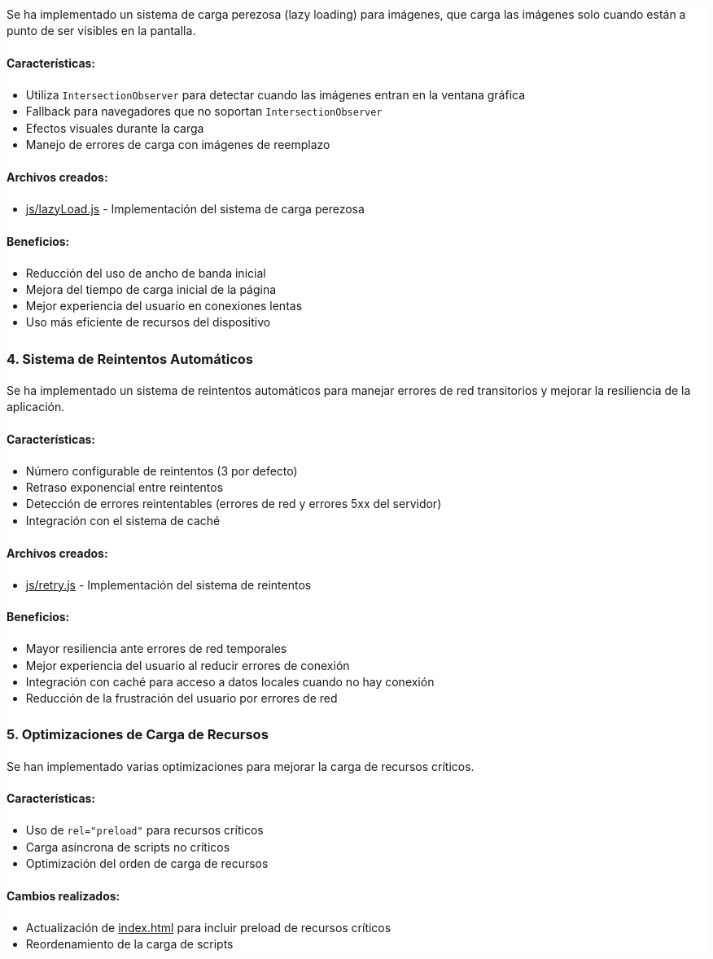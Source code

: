 Se ha implementado un sistema de carga perezosa (lazy loading) para imágenes, que carga las imágenes solo cuando están a punto de ser visibles en la pantalla.

#### Características:
- Utiliza `IntersectionObserver` para detectar cuando las imágenes entran en la ventana gráfica
- Fallback para navegadores que no soportan `IntersectionObserver`
- Efectos visuales durante la carga
- Manejo de errores de carga con imágenes de reemplazo

#### Archivos creados:
- [js/lazyLoad.js](file:///home/impala/Documentos/Proyectos/Flores-Victoria-/frontend/js/lazyLoad.js) - Implementación del sistema de carga perezosa

#### Beneficios:
- Reducción del uso de ancho de banda inicial
- Mejora del tiempo de carga inicial de la página
- Mejor experiencia del usuario en conexiones lentas
- Uso más eficiente de recursos del dispositivo

### 4. Sistema de Reintentos Automáticos

Se ha implementado un sistema de reintentos automáticos para manejar errores de red transitorios y mejorar la resiliencia de la aplicación.

#### Características:
- Número configurable de reintentos (3 por defecto)
- Retraso exponencial entre reintentos
- Detección de errores reintentables (errores de red y errores 5xx del servidor)
- Integración con el sistema de caché

#### Archivos creados:
- [js/retry.js](file:///home/impala/Documentos/Proyectos/Flores-Victoria-/frontend/js/retry.js) - Implementación del sistema de reintentos

#### Beneficios:
- Mayor resiliencia ante errores de red temporales
- Mejor experiencia del usuario al reducir errores de conexión
- Integración con caché para acceso a datos locales cuando no hay conexión
- Reducción de la frustración del usuario por errores de red

### 5. Optimizaciones de Carga de Recursos

Se han implementado varias optimizaciones para mejorar la carga de recursos críticos.

#### Características:
- Uso de `rel="preload"` para recursos críticos
- Carga asíncrona de scripts no críticos
- Optimización del orden de carga de recursos

#### Cambios realizados:
- Actualización de [index.html](file:///home/impala/Documentos/Proyectos/Flores-Victoria-/frontend/index.html) para incluir preload de recursos críticos
- Reordenamiento de la carga de scripts
